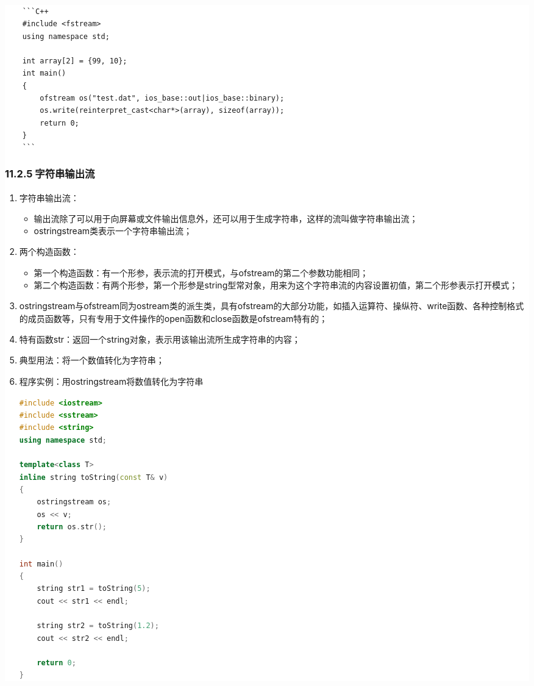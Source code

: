         ```C++
        #include <fstream>
        using namespace std;
        
        int array[2] = {99, 10};
        int main()
        {
            ofstream os("test.dat", ios_base::out|ios_base::binary);
            os.write(reinterpret_cast<char*>(array), sizeof(array));
            return 0;
        }
        ```



### 11.2.5 字符串输出流

1. 字符串输出流：
    * 输出流除了可以用于向屏幕或文件输出信息外，还可以用于生成字符串，这样的流叫做字符串输出流；
    * ostringstream类表示一个字符串输出流；

2. 两个构造函数：
    * 第一个构造函数：有一个形参，表示流的打开模式，与ofstream的第二个参数功能相同；
    * 第二个构造函数：有两个形参，第一个形参是string型常对象，用来为这个字符串流的内容设置初值，第二个形参表示打开模式；

3. ostringstream与ofstream同为ostream类的派生类，具有ofstream的大部分功能，如插入运算符、操纵符、write函数、各种控制格式的成员函数等，只有专用于文件操作的open函数和close函数是ofstream特有的；

4. 特有函数str：返回一个string对象，表示用该输出流所生成字符串的内容；

5. 典型用法：将一个数值转化为字符串；

6. 程序实例：用ostringstream将数值转化为字符串

    ```C++
    #include <iostream>
    #include <sstream>
    #include <string>
    using namespace std;
    
    template<class T>
    inline string toString(const T& v)
    {
        ostringstream os;
        os << v;
        return os.str();
    }
    
    int main()
    {
        string str1 = toString(5);
        cout << str1 << endl;
        
        string str2 = toString(1.2);
        cout << str2 << endl;
        
        return 0;
    }
    ```
